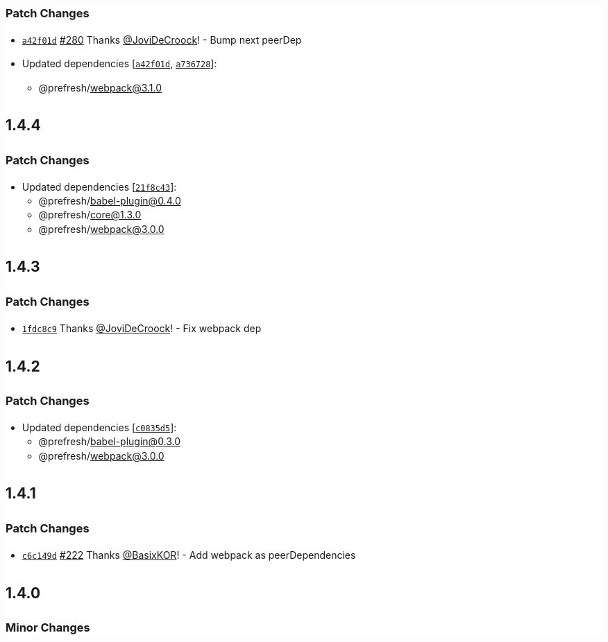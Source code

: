 ### Patch Changes

- [`a42f01d`](https://github.com/preactjs/prefresh/commit/a42f01dcecda894ad3395d831249a6c438b38e47) [#280](https://github.com/preactjs/prefresh/pull/280) Thanks [@JoviDeCroock](https://github.com/JoviDeCroock)! - Bump next peerDep

- Updated dependencies [[`a42f01d`](https://github.com/preactjs/prefresh/commit/a42f01dcecda894ad3395d831249a6c438b38e47), [`a736728`](https://github.com/preactjs/prefresh/commit/a736728dff1d487f6d0448a69a17f4ef8902b61d)]:
  - @prefresh/webpack@3.1.0

## 1.4.4

### Patch Changes

- Updated dependencies [[`21f8c43`](https://github.com/preactjs/prefresh/commit/21f8c4330a29edcb5d4493cda5465e6556a5f92c)]:
  - @prefresh/babel-plugin@0.4.0
  - @prefresh/core@1.3.0
  - @prefresh/webpack@3.0.0

## 1.4.3

### Patch Changes

- [`1fdc8c9`](https://github.com/preactjs/prefresh/commit/1fdc8c9f3ec84dddbad9292715e9fa822dd4c680) Thanks [@JoviDeCroock](https://github.com/JoviDeCroock)! - Fix webpack dep

## 1.4.2

### Patch Changes

- Updated dependencies [[`c0835d5`](https://github.com/preactjs/prefresh/commit/c0835d5c5820809563ec768296a610b45d7dc0c0)]:
  - @prefresh/babel-plugin@0.3.0
  - @prefresh/webpack@3.0.0

## 1.4.1

### Patch Changes

- [`c6c149d`](https://github.com/preactjs/prefresh/commit/c6c149ddb052fc4368d03265616d32b951b59118) [#222](https://github.com/preactjs/prefresh/pull/222) Thanks [@BasixKOR](https://github.com/BasixKOR)! - Add webpack as peerDependencies

## 1.4.0

### Minor Changes
